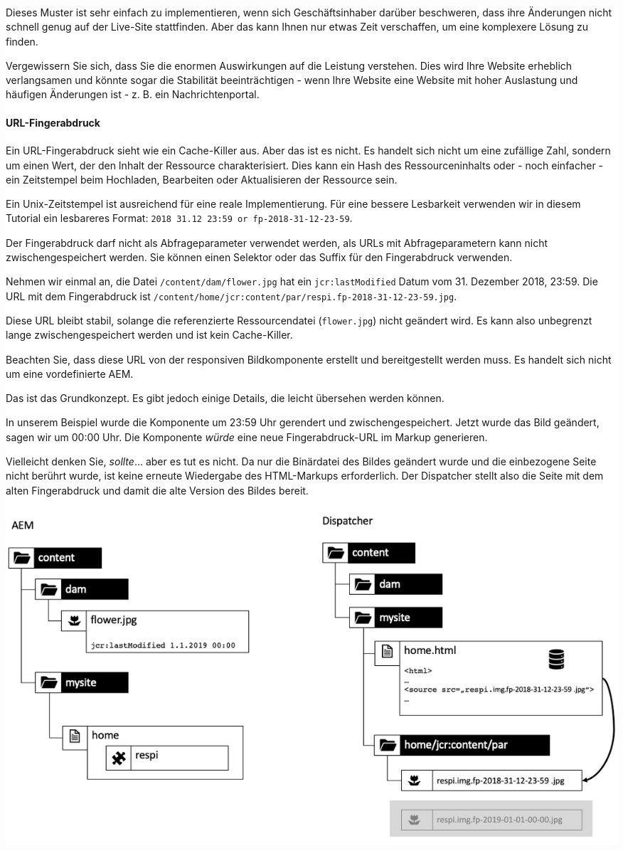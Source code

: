 Dieses Muster ist sehr einfach zu implementieren, wenn sich Geschäftsinhaber darüber beschweren, dass ihre Änderungen nicht schnell genug auf der Live-Site stattfinden. Aber das kann Ihnen nur etwas Zeit verschaffen, um eine komplexere Lösung zu finden.

Vergewissern Sie sich, dass Sie die enormen Auswirkungen auf die Leistung verstehen. Dies wird Ihre Website erheblich verlangsamen und könnte sogar die Stabilität beeinträchtigen - wenn Ihre Website eine Website mit hoher Auslastung und häufigen Änderungen ist - z. B. ein Nachrichtenportal.

#### URL-Fingerabdruck

Ein URL-Fingerabdruck sieht wie ein Cache-Killer aus. Aber das ist es nicht. Es handelt sich nicht um eine zufällige Zahl, sondern um einen Wert, der den Inhalt der Ressource charakterisiert. Dies kann ein Hash des Ressourceninhalts oder - noch einfacher - ein Zeitstempel beim Hochladen, Bearbeiten oder Aktualisieren der Ressource sein.

Ein Unix-Zeitstempel ist ausreichend für eine reale Implementierung. Für eine bessere Lesbarkeit verwenden wir in diesem Tutorial ein lesbareres Format: `2018 31.12 23:59 or fp-2018-31-12-23-59`.

Der Fingerabdruck darf nicht als Abfrageparameter verwendet werden, als URLs mit Abfrageparametern   kann nicht zwischengespeichert werden. Sie können einen Selektor oder das Suffix für den Fingerabdruck verwenden.

Nehmen wir einmal an, die Datei `/content/dam/flower.jpg` hat ein `jcr:lastModified` Datum vom 31. Dezember 2018, 23:59. Die URL mit dem Fingerabdruck ist `/content/home/jcr:content/par/respi.fp-2018-31-12-23-59.jpg`.

Diese URL bleibt stabil, solange die referenzierte Ressourcendatei (`flower.jpg`) nicht geändert wird. Es kann also unbegrenzt lange zwischengespeichert werden und ist kein Cache-Killer.

Beachten Sie, dass diese URL von der responsiven Bildkomponente erstellt und bereitgestellt werden muss. Es handelt sich nicht um eine vordefinierte AEM.

Das ist das Grundkonzept. Es gibt jedoch einige Details, die leicht übersehen werden können.

In unserem Beispiel wurde die Komponente um 23:59 Uhr gerendert und zwischengespeichert. Jetzt wurde das Bild geändert, sagen wir um 00:00 Uhr.  Die Komponente _würde_ eine neue Fingerabdruck-URL im Markup generieren.

Vielleicht denken Sie, _sollte_... aber es tut es nicht. Da nur die Binärdatei des Bildes geändert wurde und die einbezogene Seite nicht berührt wurde, ist keine erneute Wiedergabe des HTML-Markups erforderlich. Der Dispatcher stellt also die Seite mit dem alten Fingerabdruck und damit die alte Version des Bildes bereit.

![Bildkomponente, die aktueller ist als das referenzierte Bild, kein neuer Fingerabdruck wird gerendert.](assets/chapter-1/recent-image-component.png)
